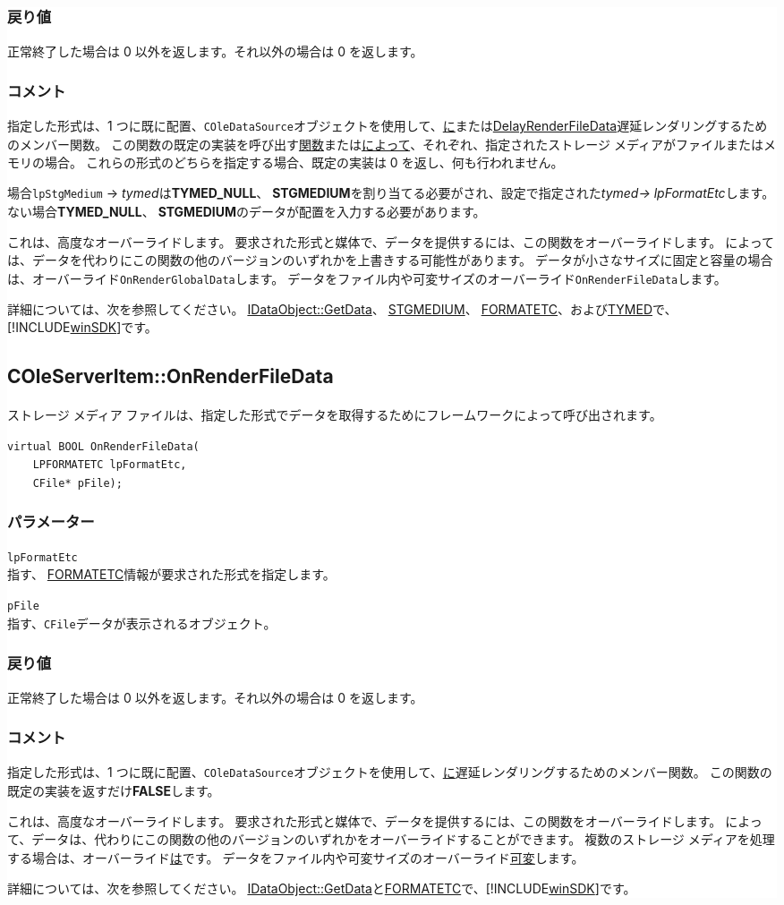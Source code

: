 ### <a name="return-value"></a>戻り値  
 正常終了した場合は 0 以外を返します。それ以外の場合は 0 を返します。  
  
### <a name="remarks"></a>コメント  
 指定した形式は、1 つに既に配置、`COleDataSource`オブジェクトを使用して、[に](../../mfc/reference/coledatasource-class.md#delayrenderdata)または[DelayRenderFileData](../../mfc/reference/coledatasource-class.md#delayrenderfiledata)遅延レンダリングするためのメンバー関数。 この関数の既定の実装を呼び出す[関数](#onrenderfiledata)または[によって](#onrenderglobaldata)、それぞれ、指定されたストレージ メディアがファイルまたはメモリの場合。 これらの形式のどちらを指定する場合、既定の実装は 0 を返し、何も行われません。  
  
 場合`lpStgMedium` ->  *tymed*は**TYMED_NULL**、 **STGMEDIUM**を割り当てる必要がされ、設定で指定された*tymed-> lpFormatEtc*します。 ない場合**TYMED_NULL**、 **STGMEDIUM**のデータが配置を入力する必要があります。  
  
 これは、高度なオーバーライドします。 要求された形式と媒体で、データを提供するには、この関数をオーバーライドします。 によっては、データを代わりにこの関数の他のバージョンのいずれかを上書きする可能性があります。 データが小さなサイズに固定と容量の場合は、オーバーライド`OnRenderGlobalData`します。 データをファイル内や可変サイズのオーバーライド`OnRenderFileData`します。  
  
 詳細については、次を参照してください。 [IDataObject::GetData](http://msdn.microsoft.com/library/windows/desktop/ms678431)、 [STGMEDIUM](http://msdn.microsoft.com/library/windows/desktop/ms683812)、 [FORMATETC](http://msdn.microsoft.com/library/windows/desktop/ms682177)、および[TYMED](http://msdn.microsoft.com/library/windows/desktop/ms691227)で、[!INCLUDE[winSDK](../../atl/includes/winsdk_md.md)]です。  
  
##  <a name="a-nameonrenderfiledataa--coleserveritemonrenderfiledata"></a><a name="onrenderfiledata"></a>COleServerItem::OnRenderFileData  
 ストレージ メディア ファイルは、指定した形式でデータを取得するためにフレームワークによって呼び出されます。  
  
```  
virtual BOOL OnRenderFileData(
    LPFORMATETC lpFormatEtc,  
    CFile* pFile);
```  
  
### <a name="parameters"></a>パラメーター  
 `lpFormatEtc`  
 指す、 [FORMATETC](http://msdn.microsoft.com/library/windows/desktop/ms682177)情報が要求された形式を指定します。  
  
 `pFile`  
 指す、`CFile`データが表示されるオブジェクト。  
  
### <a name="return-value"></a>戻り値  
 正常終了した場合は 0 以外を返します。それ以外の場合は 0 を返します。  
  
### <a name="remarks"></a>コメント  
 指定した形式は、1 つに既に配置、`COleDataSource`オブジェクトを使用して、[に](../../mfc/reference/coledatasource-class.md#delayrenderdata)遅延レンダリングするためのメンバー関数。 この関数の既定の実装を返すだけ**FALSE**します。  
  
 これは、高度なオーバーライドします。 要求された形式と媒体で、データを提供するには、この関数をオーバーライドします。 によって、データは、代わりにこの関数の他のバージョンのいずれかをオーバーライドすることができます。 複数のストレージ メディアを処理する場合は、オーバーライド[は](#onrenderdata)です。 データをファイル内や可変サイズのオーバーライド[可変](#onrenderfiledata)します。  
  
 詳細については、次を参照してください。 [IDataObject::GetData](http://msdn.microsoft.com/library/windows/desktop/ms678431)と[FORMATETC](http://msdn.microsoft.com/library/windows/desktop/ms682177)で、[!INCLUDE[winSDK](../../atl/includes/winsdk_md.md)]です。  
  
